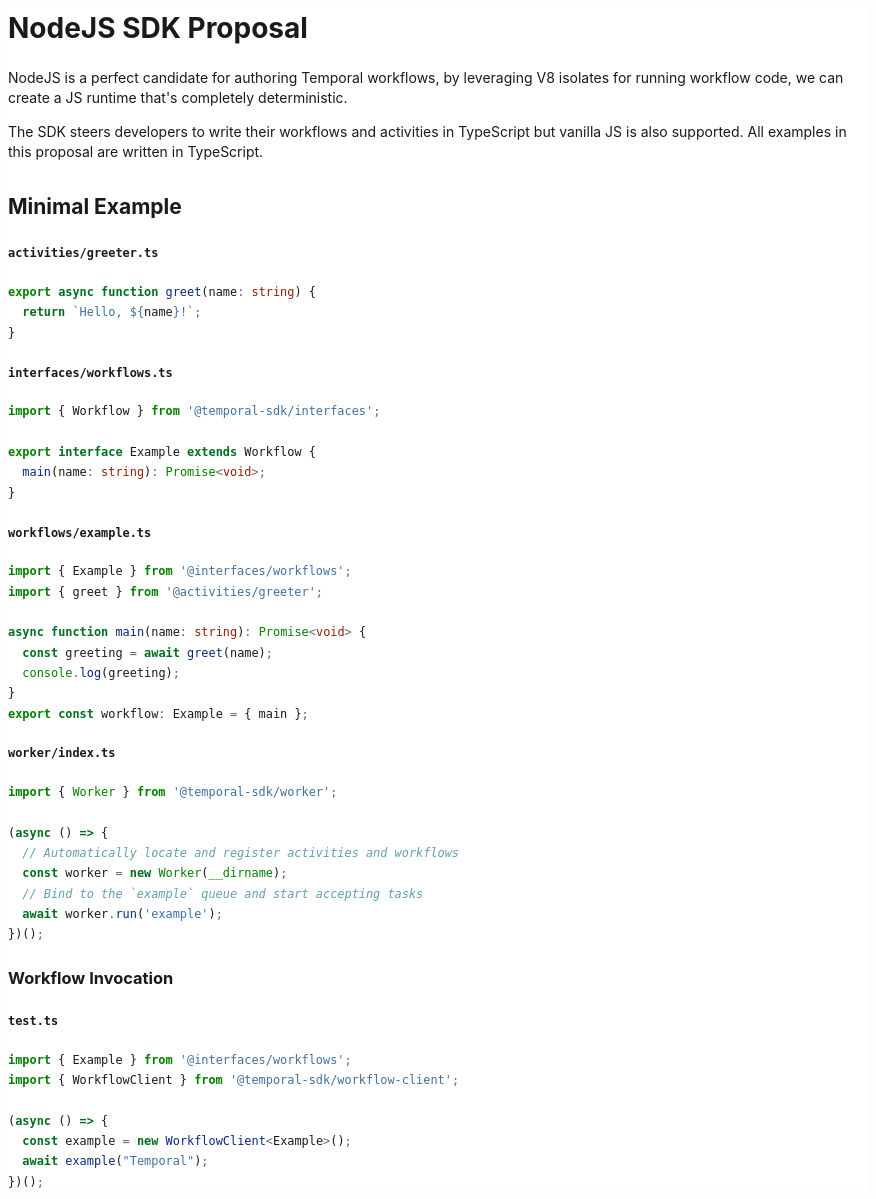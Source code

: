 # NodeJS SDK Proposal

NodeJS is a perfect candidate for authoring Temporal workflows, by leveraging V8 isolates for running workflow code,
we can create a JS runtime that's completely deterministic.

The SDK steers developers to write their workflows and activities in TypeScript but vanilla JS is also supported.
All examples in this proposal are written in TypeScript.

## Minimal Example
#### `activities/greeter.ts`
```ts
export async function greet(name: string) {
  return `Hello, ${name}!`;
}
```

#### `interfaces/workflows.ts`
```ts
import { Workflow } from '@temporal-sdk/interfaces';

export interface Example extends Workflow {
  main(name: string): Promise<void>;
}
```

#### `workflows/example.ts`
```ts
import { Example } from '@interfaces/workflows';
import { greet } from '@activities/greeter';

async function main(name: string): Promise<void> {
  const greeting = await greet(name);
  console.log(greeting);
}
export const workflow: Example = { main };
```

#### `worker/index.ts`
```ts
import { Worker } from '@temporal-sdk/worker';

(async () => {
  // Automatically locate and register activities and workflows
  const worker = new Worker(__dirname);
  // Bind to the `example` queue and start accepting tasks
  await worker.run('example');
})();
```

### Workflow Invocation
#### `test.ts`
```ts
import { Example } from '@interfaces/workflows';
import { WorkflowClient } from '@temporal-sdk/workflow-client';

(async () => {
  const example = new WorkflowClient<Example>();
  await example("Temporal");
})();
```
